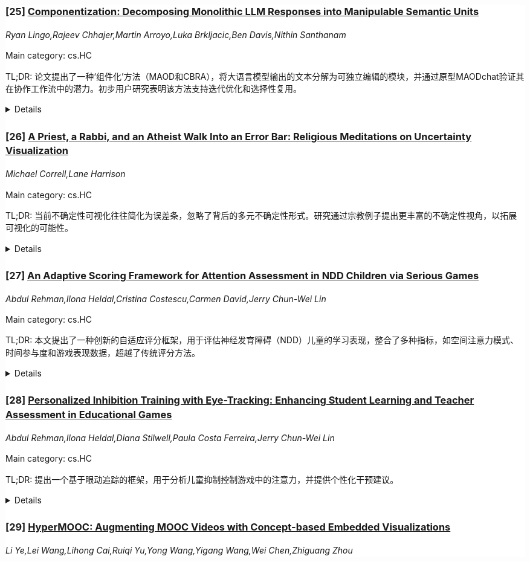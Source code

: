 
### [25] [Componentization: Decomposing Monolithic LLM Responses into Manipulable Semantic Units](https://arxiv.org/abs/2509.08203)
*Ryan Lingo,Rajeev Chhajer,Martin Arroyo,Luka Brkljacic,Ben Davis,Nithin Santhanam*

Main category: cs.HC

TL;DR: 论文提出了一种‘组件化’方法（MAOD和CBRA），将大语言模型输出的文本分解为可独立编辑的模块，并通过原型MAODchat验证其在协作工作流中的潜力。初步用户研究表明该方法支持迭代优化和选择性复用。


<details><summary>Details</summary></details>


### [26] [A Priest, a Rabbi, and an Atheist Walk Into an Error Bar: Religious Meditations on Uncertainty Visualization](https://arxiv.org/abs/2509.08213)
*Michael Correll,Lane Harrison*

Main category: cs.HC

TL;DR: 当前不确定性可视化往往简化为误差条，忽略了背后的多元不确定性形式。研究通过宗教例子提出更丰富的不确定性视角，以拓展可视化的可能性。


<details><summary>Details</summary></details>


### [27] [An Adaptive Scoring Framework for Attention Assessment in NDD Children via Serious Games](https://arxiv.org/abs/2509.08353)
*Abdul Rehman,Ilona Heldal,Cristina Costescu,Carmen David,Jerry Chun-Wei Lin*

Main category: cs.HC

TL;DR: 本文提出了一种创新的自适应评分框架，用于评估神经发育障碍（NDD）儿童的学习表现，整合了多种指标，如空间注意力模式、时间参与度和游戏表现数据，超越了传统评分方法。


<details><summary>Details</summary></details>


### [28] [Personalized Inhibition Training with Eye-Tracking: Enhancing Student Learning and Teacher Assessment in Educational Games](https://arxiv.org/abs/2509.08357)
*Abdul Rehman,Ilona Heldal,Diana Stilwell,Paula Costa Ferreira,Jerry Chun-Wei Lin*

Main category: cs.HC

TL;DR: 提出一个基于眼动追踪的框架，用于分析儿童抑制控制游戏中的注意力，并提供个性化干预建议。


<details><summary>Details</summary></details>


### [29] [HyperMOOC: Augmenting MOOC Videos with Concept-based Embedded Visualizations](https://arxiv.org/abs/2509.08404)
*Li Ye,Lei Wang,Lihong Cai,Ruiqi Yu,Yong Wang,Yigang Wang,Wei Chen,Zhiguang Zhou*
